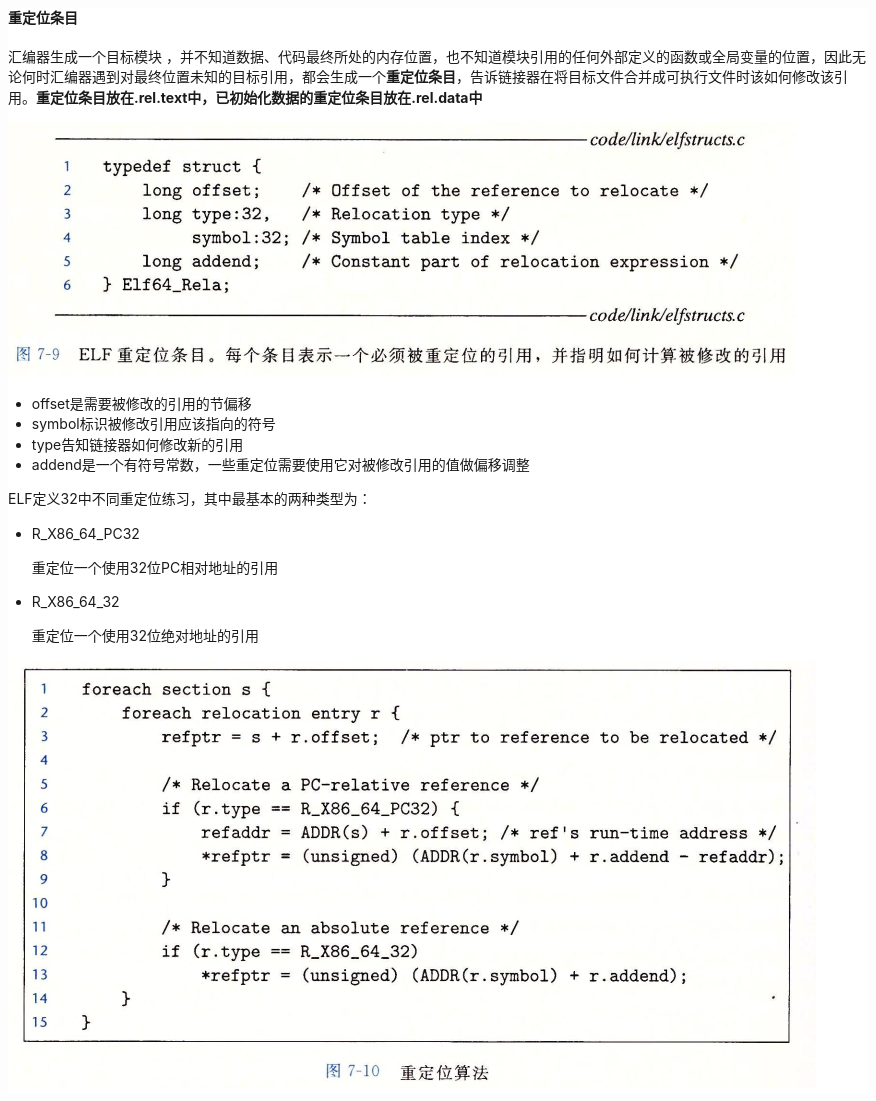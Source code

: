 #### 重定位条目

汇编器生成一个目标模块 ，并不知道数据、代码最终所处的内存位置，也不知道模块引用的任何外部定义的函数或全局变量的位置，因此无论何时汇编器遇到对最终位置未知的目标引用，都会生成一个**重定位条目**，告诉链接器在将目标文件合并成可执行文件时该如何修改该引用。**重定位条目放在.rel.text中，已初始化数据的重定位条目放在.rel.data中**

![image-20221125223307492](../image/image-20221125223307492.png)

- offset是需要被修改的引用的节偏移
- symbol标识被修改引用应该指向的符号
- type告知链接器如何修改新的引用
- addend是一个有符号常数，一些重定位需要使用它对被修改引用的值做偏移调整

ELF定义32中不同重定位练习，其中最基本的两种类型为：

- R_X86_64_PC32

  重定位一个使用32位PC相对地址的引用

- R_X86_64_32

  重定位一个使用32位绝对地址的引用

![image-20221125231322925](../image/image-20221125231322925.png)
